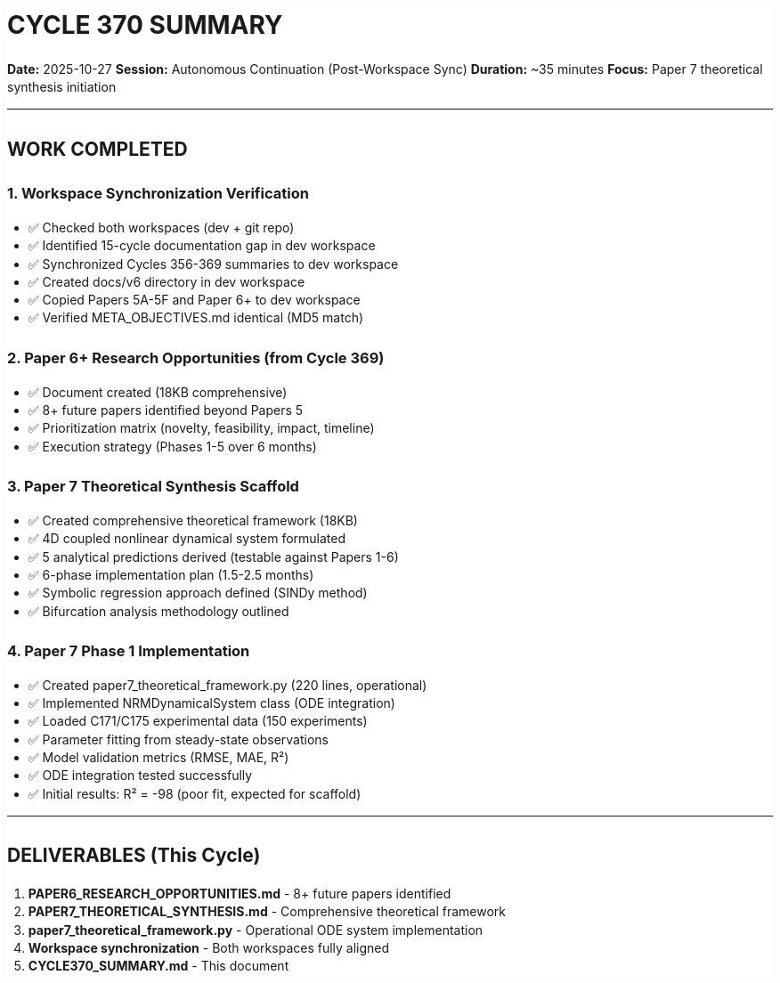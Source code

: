 # CYCLE 370 SUMMARY
**Date:** 2025-10-27
**Session:** Autonomous Continuation (Post-Workspace Sync)
**Duration:** ~35 minutes
**Focus:** Paper 7 theoretical synthesis initiation

---

## WORK COMPLETED

### 1. Workspace Synchronization Verification
- ✅ Checked both workspaces (dev + git repo)
- ✅ Identified 15-cycle documentation gap in dev workspace
- ✅ Synchronized Cycles 356-369 summaries to dev workspace
- ✅ Created docs/v6 directory in dev workspace
- ✅ Copied Papers 5A-5F and Paper 6+ to dev workspace
- ✅ Verified META_OBJECTIVES.md identical (MD5 match)

### 2. Paper 6+ Research Opportunities (from Cycle 369)
- ✅ Document created (18KB comprehensive)
- ✅ 8+ future papers identified beyond Papers 5
- ✅ Prioritization matrix (novelty, feasibility, impact, timeline)
- ✅ Execution strategy (Phases 1-5 over 6 months)

### 3. Paper 7 Theoretical Synthesis Scaffold
- ✅ Created comprehensive theoretical framework (18KB)
- ✅ 4D coupled nonlinear dynamical system formulated
- ✅ 5 analytical predictions derived (testable against Papers 1-6)
- ✅ 6-phase implementation plan (1.5-2.5 months)
- ✅ Symbolic regression approach defined (SINDy method)
- ✅ Bifurcation analysis methodology outlined

### 4. Paper 7 Phase 1 Implementation
- ✅ Created paper7_theoretical_framework.py (220 lines, operational)
- ✅ Implemented NRMDynamicalSystem class (ODE integration)
- ✅ Loaded C171/C175 experimental data (150 experiments)
- ✅ Parameter fitting from steady-state observations
- ✅ Model validation metrics (RMSE, MAE, R²)
- ✅ ODE integration tested successfully
- ✅ Initial results: R² = -98 (poor fit, expected for scaffold)

---

## DELIVERABLES (This Cycle)

1. **PAPER6_RESEARCH_OPPORTUNITIES.md** - 8+ future papers identified
2. **PAPER7_THEORETICAL_SYNTHESIS.md** - Comprehensive theoretical framework
3. **paper7_theoretical_framework.py** - Operational ODE system implementation
4. **Workspace synchronization** - Both workspaces fully aligned
5. **CYCLE370_SUMMARY.md** - This document
